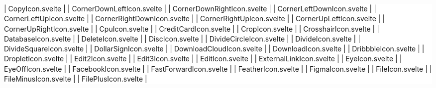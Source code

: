 | CopyIcon.svelte             |
| CornerDownLeftIcon.svelte   |
| CornerDownRightIcon.svelte  |
| CornerLeftDownIcon.svelte   |
| CornerLeftUpIcon.svelte     |
| CornerRightDownIcon.svelte  |
| CornerRightUpIcon.svelte    |
| CornerUpLeftIcon.svelte     |
| CornerUpRightIcon.svelte    |
| CpuIcon.svelte              |
| CreditCardIcon.svelte       |
| CropIcon.svelte             |
| CrosshairIcon.svelte        |
| DatabaseIcon.svelte         |
| DeleteIcon.svelte           |
| DiscIcon.svelte             |
| DivideCircleIcon.svelte     |
| DivideIcon.svelte           |
| DivideSquareIcon.svelte     |
| DollarSignIcon.svelte       |
| DownloadCloudIcon.svelte    |
| DownloadIcon.svelte         |
| DribbbleIcon.svelte         |
| DropletIcon.svelte          |
| Edit2Icon.svelte            |
| Edit3Icon.svelte            |
| EditIcon.svelte             |
| ExternalLinkIcon.svelte     |
| EyeIcon.svelte              |
| EyeOffIcon.svelte           |
| FacebookIcon.svelte         |
| FastForwardIcon.svelte      |
| FeatherIcon.svelte          |
| FigmaIcon.svelte            |
| FileIcon.svelte             |
| FileMinusIcon.svelte        |
| FilePlusIcon.svelte         |